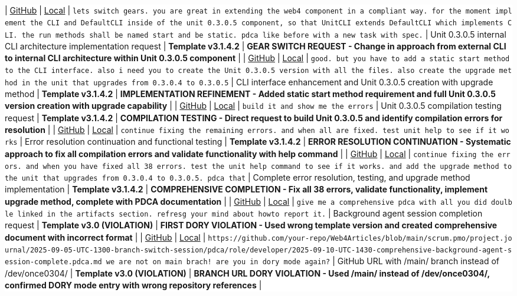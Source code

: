 | [GitHub](https://github.com/Cerulean-Circle-GmbH/Web4Articles/blob/dev/once0304/scrum.pmo/project.journal/2025-09-05-UTC-1300-branch-switch-session/pdca/role/developer/2025-09-07-UTC-0315-unit-internal-cli-architecture.pdca.md) \| [Local](scrum.pmo/project.journal/2025-09-05-UTC-1300-branch-switch-session/pdca/role/developer/2025-09-07-UTC-0315-unit-internal-cli-architecture.pdca.md) | `lets switch gears. you are great in extending the web4 component in a compliant way. for the moment implement the CLI and DefaultCLI inside of the unit 0.3.0.5 component, so that UnitCLI extends DefaultCLI which implements CLI. the run methods shall be named start and be static. pdca like before with a new task with spec.` | Unit 0.3.0.5 internal CLI architecture implementation request | **Template v3.1.4.2** | **GEAR SWITCH REQUEST - Change in approach from external CLI to internal CLI architecture within Unit 0.3.0.5 component** |
| [GitHub](https://github.com/Cerulean-Circle-GmbH/Web4Articles/blob/dev/once0304/scrum.pmo/project.journal/2025-09-05-UTC-1300-branch-switch-session/pdca/role/developer/2025-09-07-UTC-0320-unit-cli-internal-implementation.pdca.md) \| [Local](scrum.pmo/project.journal/2025-09-05-UTC-1300-branch-switch-session/pdca/role/developer/2025-09-07-UTC-0320-unit-cli-internal-implementation.pdca.md) | `good. but you have to add a static start method to the CLI interface. also i need you to create the Unit 0.3.0.5 version with all the files. also create the upgrade method in the unit that upgrades from 0.3.0.4 to 0.3.0.5` | CLI interface enhancement and Unit 0.3.0.5 creation with upgrade method | **Template v3.1.4.2** | **IMPLEMENTATION REFINEMENT - Added static start method requirement and full Unit 0.3.0.5 version creation with upgrade capability** |
| [GitHub](https://github.com/Cerulean-Circle-GmbH/Web4Articles/blob/dev/once0304/scrum.pmo/project.journal/2025-09-05-UTC-1300-branch-switch-session/pdca/role/developer/2025-09-07-UTC-0330-unit-035-full-implementation.pdca.md) \| [Local](scrum.pmo/project.journal/2025-09-05-UTC-1300-branch-switch-session/pdca/role/developer/2025-09-07-UTC-0330-unit-035-full-implementation.pdca.md) | `build it and show me the errors` | Unit 0.3.0.5 compilation testing request | **Template v3.1.4.2** | **COMPILATION TESTING - Direct request to build Unit 0.3.0.5 and identify compilation errors for resolution** |
| [GitHub](https://github.com/Cerulean-Circle-GmbH/Web4Articles/blob/dev/once0304/scrum.pmo/project.journal/2025-09-05-UTC-1300-branch-switch-session/pdca/role/developer/2025-09-07-UTC-0250-unit-035-implementation.pdca.md) \| [Local](scrum.pmo/project.journal/2025-09-05-UTC-1300-branch-switch-session/pdca/role/developer/2025-09-07-UTC-0250-unit-035-implementation.pdca.md) | `continue fixing the remaining errors. and when all are fixed. test unit help to see if it works` | Error resolution continuation and functional testing | **Template v3.1.4.2** | **ERROR RESOLUTION CONTINUATION - Systematic approach to fix all compilation errors and validate functionality with help command** |
| [GitHub](https://github.com/Cerulean-Circle-GmbH/Web4Articles/blob/dev/once0304/scrum.pmo/project.journal/2025-09-05-UTC-1300-branch-switch-session/pdca/role/developer/2025-09-07-UTC-0250-unit-035-implementation.pdca.md) \| [Local](scrum.pmo/project.journal/2025-09-05-UTC-1300-branch-switch-session/pdca/role/developer/2025-09-07-UTC-0250-unit-035-implementation.pdca.md) | `continue fixing the errors. and when you have fixed all 38 errors. test the unit help command to see if it works. and add the upgrade method to the unit that upgrades from 0.3.0.4 to 0.3.0.5. pdca that` | Complete error resolution, testing, and upgrade method implementation | **Template v3.1.4.2** | **COMPREHENSIVE COMPLETION - Fix all 38 errors, validate functionality, implement upgrade method, complete with PDCA documentation** |
| [GitHub](https://github.com/Cerulean-Circle-GmbH/Web4Articles/blob/dev/once0304/scrum.pmo/project.journal/2025-09-05-UTC-1300-branch-switch-session/pdca/role/developer/2025-09-10-UTC-1430-comprehensive-background-agent-session-complete.pdca.md) \| [Local](scrum.pmo/project.journal/2025-09-05-UTC-1300-branch-switch-session/pdca/role/developer/2025-09-10-UTC-1430-comprehensive-background-agent-session-complete.pdca.md) | `give me a comprehensive pdca with all you did doulble linked in the artifacts section. refresg your mind about howto report it.` | Background agent session completion request | **Template v3.0 (VIOLATION)** | **FIRST DORY VIOLATION - Used wrong template version and created comprehensive document with incorrect format** |
| [GitHub](https://github.com/Cerulean-Circle-GmbH/Web4Articles/blob/dev/once0304/scrum.pmo/project.journal/2025-09-05-UTC-1300-branch-switch-session/pdca/role/developer/2025-09-10-UTC-1430-comprehensive-background-agent-session-complete.pdca.md) \| [Local](scrum.pmo/project.journal/2025-09-05-UTC-1300-branch-switch-session/pdca/role/developer/2025-09-10-UTC-1430-comprehensive-background-agent-session-complete.pdca.md) | `https://github.com/your-repo/Web4Articles/blob/main/scrum.pmo/project.journal/2025-09-05-UTC-1300-branch-switch-session/pdca/role/developer/2025-09-10-UTC-1430-comprehensive-background-agent-session-complete.pdca.md we are not on main brach! are you in dory mode again?` | GitHub URL with /main/ branch instead of /dev/once0304/ | **Template v3.0 (VIOLATION)** | **BRANCH URL DORY VIOLATION - Used /main/ instead of /dev/once0304/, confirmed DORY mode entry with wrong repository references** |